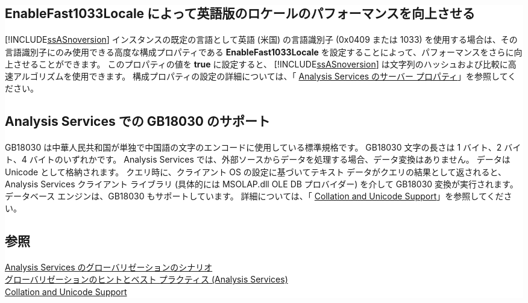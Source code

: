 ##  <a name="bkmk_enablefast1033"></a> EnableFast1033Locale によって英語版のロケールのパフォーマンスを向上させる  
 [!INCLUDE[ssASnoversion](../includes/ssasnoversion-md.md)] インスタンスの既定の言語として英語 (米国) の言語識別子 (0x0409 または 1033) を使用する場合は、その言語識別子にのみ使用できる高度な構成プロパティである **EnableFast1033Locale** を設定することによって、パフォーマンスをさらに向上させることができます。 このプロパティの値を **true** に設定すると、 [!INCLUDE[ssASnoversion](../includes/ssasnoversion-md.md)] は文字列のハッシュおよび比較に高速アルゴリズムを使用できます。 構成プロパティの設定の詳細については、「 [Analysis Services のサーバー プロパティ](../analysis-services/server-properties/server-properties-in-analysis-services.md)」を参照してください。  
  
##  <a name="bkmk_gb18030"></a> Analysis Services での GB18030 のサポート  
 GB18030 は中華人民共和国が単独で中国語の文字のエンコードに使用している標準規格です。 GB18030 文字の長さは 1 バイト、2 バイト、4 バイトのいずれかです。 Analysis Services では、外部ソースからデータを処理する場合、データ変換はありません。 データは Unicode として格納されます。 クエリ時に、クライアント OS の設定に基づいてテキスト データがクエリの結果として返されると、Analysis Services クライアント ライブラリ (具体的には MSOLAP.dll OLE DB プロバイダー) を介して GB18030 変換が実行されます。 データベース エンジンは、GB18030 もサポートしています。 詳細については、「 [Collation and Unicode Support](../relational-databases/collations/collation-and-unicode-support.md)」を参照してください。  
  
## <a name="see-also"></a>参照  
 [Analysis Services のグローバリゼーションのシナリオ](../analysis-services/globalization-scenarios-for-analysis-services.md)   
 [グローバリゼーションのヒントとベスト プラクティス (Analysis Services)](../analysis-services/globalization-tips-and-best-practices-analysis-services.md)   
 [Collation and Unicode Support](../relational-databases/collations/collation-and-unicode-support.md)  
  
  
